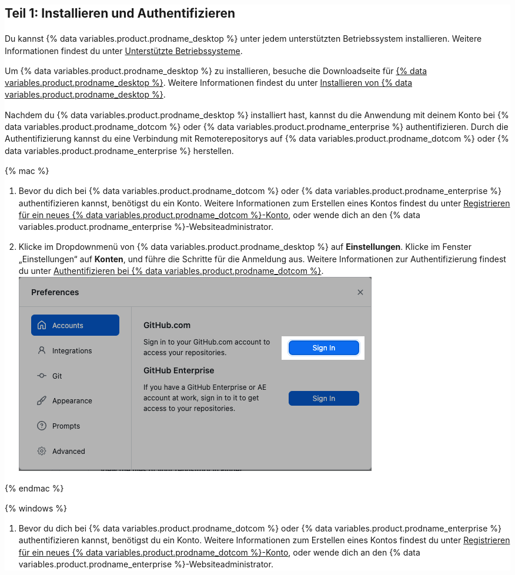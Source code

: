 ## Teil 1: Installieren und Authentifizieren
Du kannst {% data variables.product.prodname_desktop %} unter jedem unterstützten Betriebssystem installieren. Weitere Informationen findest du unter [Unterstützte Betriebssysteme](/desktop/getting-started-with-github-desktop/supported-operating-systems).

Um {% data variables.product.prodname_desktop %} zu installieren, besuche die Downloadseite für [{% data variables.product.prodname_desktop %}](https://desktop.github.com/). Weitere Informationen findest du unter [Installieren von {% data variables.product.prodname_desktop %}](/desktop/installing-and-configuring-github-desktop/installing-github-desktop).

Nachdem du {% data variables.product.prodname_desktop %} installiert hast, kannst du die Anwendung mit deinem Konto bei {% data variables.product.prodname_dotcom %} oder {% data variables.product.prodname_enterprise %} authentifizieren. Durch die Authentifizierung kannst du eine Verbindung mit Remoterepositorys auf {% data variables.product.prodname_dotcom %} oder {% data variables.product.prodname_enterprise %} herstellen.

{% mac %}

1. Bevor du dich bei {% data variables.product.prodname_dotcom %} oder {% data variables.product.prodname_enterprise %} authentifizieren kannst, benötigst du ein Konto. Weitere Informationen zum Erstellen eines Kontos findest du unter [Registrieren für ein neues {% data variables.product.prodname_dotcom %}-Konto](/github/getting-started-with-github/signing-up-for-a-new-github-account), oder wende dich an den {% data variables.product.prodname_enterprise %}-Websiteadministrator.

2. Klicke im Dropdownmenü von {% data variables.product.prodname_desktop %} auf **Einstellungen**. Klicke im Fenster „Einstellungen“ auf **Konten**, und führe die Schritte für die Anmeldung aus. Weitere Informationen zur Authentifizierung findest du unter [Authentifizieren bei {% data variables.product.prodname_dotcom %}](/desktop/getting-started-with-github-desktop/authenticating-to-github).
  ![Die Schaltfläche „Sign in“ (Anmelden) für GitHub](/assets/images/help/desktop/mac-sign-in-github.png)

{% endmac %}

{% windows %}

1. Bevor du dich bei {% data variables.product.prodname_dotcom %} oder {% data variables.product.prodname_enterprise %} authentifizieren kannst, benötigst du ein Konto. Weitere Informationen zum Erstellen eines Kontos findest du unter [Registrieren für ein neues {% data variables.product.prodname_dotcom %}-Konto](/github/getting-started-with-github/signing-up-for-a-new-github-account), oder wende dich an den {% data variables.product.prodname_enterprise %}-Websiteadministrator.

